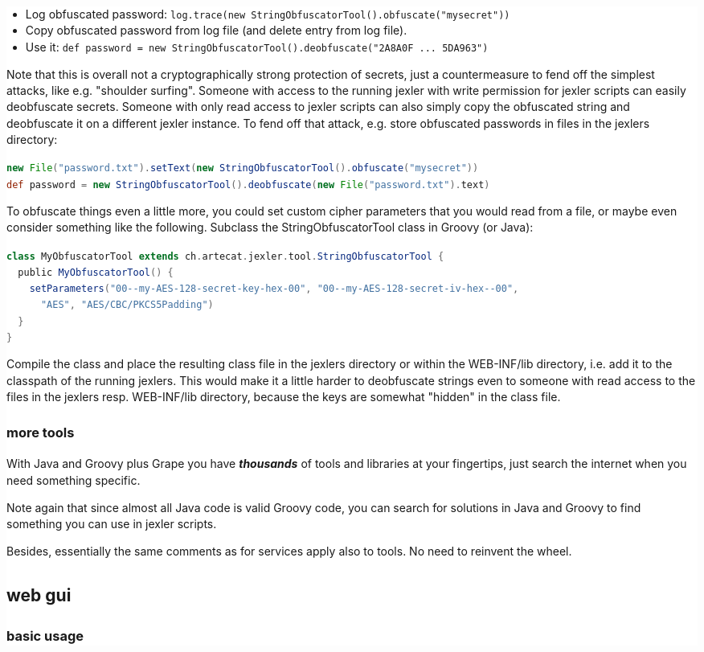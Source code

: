 * Log obfuscated password:
  `log.trace(new StringObfuscatorTool().obfuscate("mysecret"))`
* Copy obfuscated password from log file (and delete entry from log file).
* Use it: `def password = new StringObfuscatorTool().deobfuscate("2A8A0F ... 5DA963")`

Note that this is overall not a cryptographically strong protection of secrets,
just a countermeasure to fend off the simplest attacks, like e.g. "shoulder surfing".
Someone with access to the running jexler with write permission for jexler scripts
can easily deobfuscate secrets. Someone with only read access to jexler scripts
can also simply copy the obfuscated string and deobfuscate it on a different
jexler instance. To fend off that attack, e.g. store obfuscated passwords in files
in the jexlers directory:

```groovy
new File("password.txt").setText(new StringObfuscatorTool().obfuscate("mysecret"))
def password = new StringObfuscatorTool().deobfuscate(new File("password.txt").text)
```

To obfuscate things even a little more, you could set custom cipher parameters
that you would read from a file, or maybe even consider something like the following.
Subclass the StringObfuscatorTool class in Groovy (or Java):

```groovy
class MyObfuscatorTool extends ch.artecat.jexler.tool.StringObfuscatorTool {
  public MyObfuscatorTool() {
    setParameters("00--my-AES-128-secret-key-hex-00", "00--my-AES-128-secret-iv-hex--00",
      "AES", "AES/CBC/PKCS5Padding")
  }
}
```

Compile the class and place the resulting class file in the jexlers directory
or within the WEB-INF/lib directory, i.e. add it to the classpath of the running jexlers.
This would make it a little harder to deobfuscate strings even to someone with
read access to the files in the jexlers resp. WEB-INF/lib directory, because the keys
are somewhat "hidden" in the class file.

### more tools

With Java and Groovy plus Grape you have ***thousands*** of tools and libraries
at your fingertips, just search the internet when you need something specific.

Note again that since almost all Java code is valid Groovy code, you can search
for solutions in Java and Groovy to find something you can use in jexler scripts.

Besides, essentially the same comments as for services apply also to tools.
No need to reinvent the wheel.

## web gui

### basic usage
